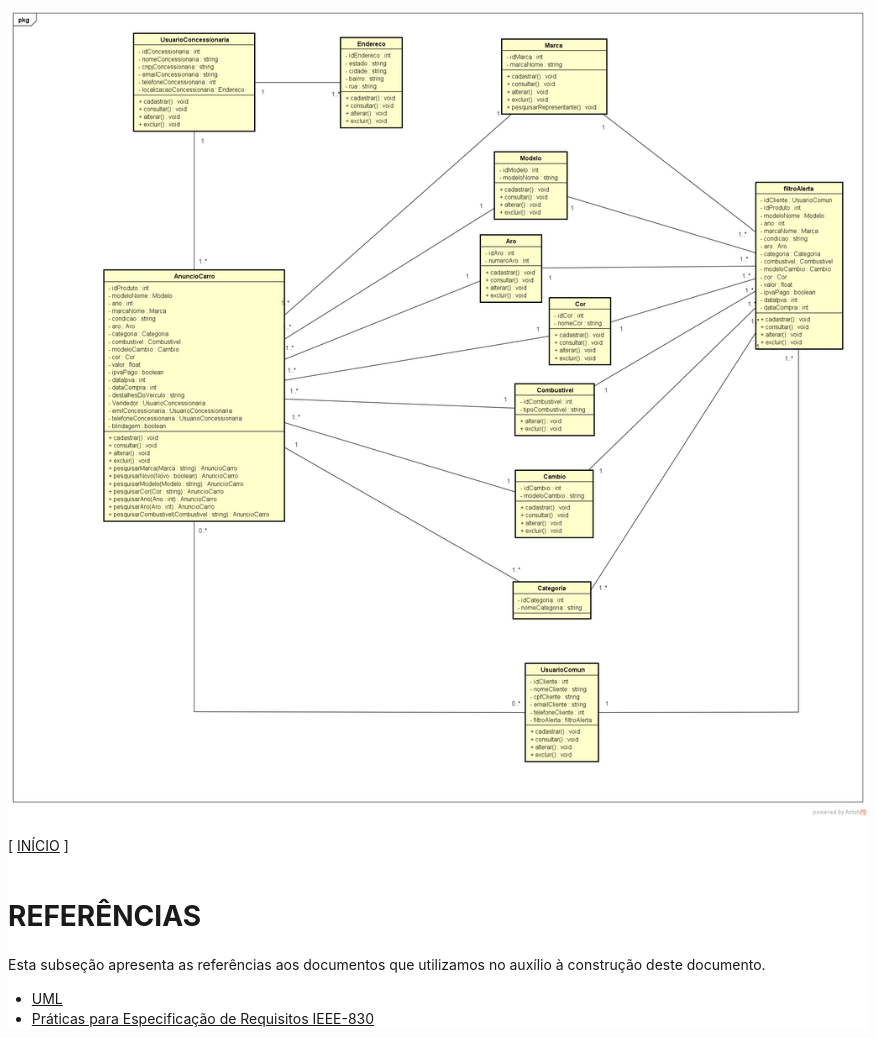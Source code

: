 ![Diagrama de classes](/img/diagramafs.png)

[ [INÍCIO](#Web-Cars) ]

# REFERÊNCIAS

Esta subseção apresenta as referências aos documentos que utilizamos no auxílio à construção deste documento.
* [UML](https://www.omg.org/spec/UML/2.5/About-UML/)
* [Práticas para Especificação de Requisitos IEEE-830](https://ieeexplore.ieee.org/document/720574)
